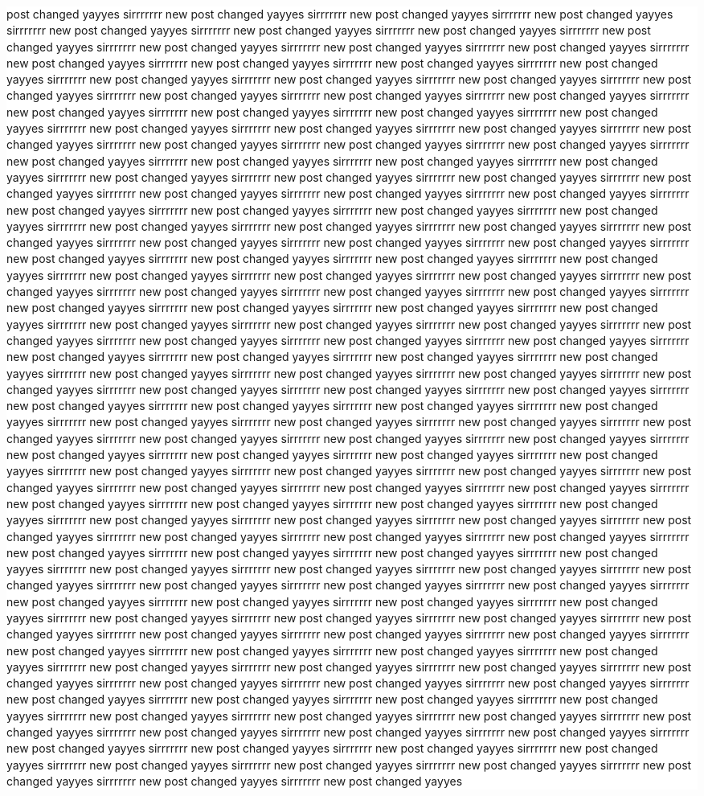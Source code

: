 post changed yayyes sirrrrrrr new post changed yayyes sirrrrrrr new post changed yayyes sirrrrrrr new post changed yayyes sirrrrrrr new post changed yayyes sirrrrrrr new post changed yayyes sirrrrrrr new post changed yayyes sirrrrrrr new post changed yayyes sirrrrrrr new post changed yayyes sirrrrrrr new post changed yayyes sirrrrrrr new post changed yayyes sirrrrrrr new post changed yayyes sirrrrrrr new post changed yayyes sirrrrrrr new post changed yayyes sirrrrrrr new post changed yayyes sirrrrrrr new post changed yayyes sirrrrrrr new post changed yayyes sirrrrrrr new post changed yayyes sirrrrrrr new post changed yayyes sirrrrrrr new post changed yayyes sirrrrrrr new post changed yayyes sirrrrrrr new post changed yayyes sirrrrrrr new post changed yayyes sirrrrrrr new post changed yayyes sirrrrrrr new post changed yayyes sirrrrrrr new post changed yayyes sirrrrrrr new post changed yayyes sirrrrrrr new post changed yayyes sirrrrrrr new post changed yayyes sirrrrrrr new post changed yayyes sirrrrrrr new post changed yayyes sirrrrrrr new post changed yayyes sirrrrrrr new post changed yayyes sirrrrrrr new post changed yayyes sirrrrrrr new post changed yayyes sirrrrrrr new post changed yayyes sirrrrrrr new post changed yayyes sirrrrrrr new post changed yayyes sirrrrrrr new post changed yayyes sirrrrrrr new post changed yayyes sirrrrrrr new post changed yayyes sirrrrrrr new post changed yayyes sirrrrrrr new post changed yayyes sirrrrrrr new post changed yayyes sirrrrrrr new post changed yayyes sirrrrrrr new post changed yayyes sirrrrrrr new post changed yayyes sirrrrrrr new post changed yayyes sirrrrrrr new post changed yayyes sirrrrrrr new post changed yayyes sirrrrrrr new post changed yayyes sirrrrrrr new post changed yayyes sirrrrrrr new post changed yayyes sirrrrrrr new post changed yayyes sirrrrrrr new post changed yayyes sirrrrrrr new post changed yayyes sirrrrrrr new post changed yayyes sirrrrrrr new post changed yayyes sirrrrrrr new post changed yayyes sirrrrrrr new post changed yayyes sirrrrrrr new post changed yayyes sirrrrrrr new post changed yayyes sirrrrrrr new post changed yayyes sirrrrrrr new post changed yayyes sirrrrrrr new post changed yayyes sirrrrrrr new post changed yayyes sirrrrrrr new post changed yayyes sirrrrrrr new post changed yayyes sirrrrrrr new post changed yayyes sirrrrrrr new post changed yayyes sirrrrrrr new post changed yayyes sirrrrrrr new post changed yayyes sirrrrrrr new post changed yayyes sirrrrrrr new post changed yayyes sirrrrrrr new post changed yayyes sirrrrrrr new post changed yayyes sirrrrrrr new post changed yayyes sirrrrrrr new post changed yayyes sirrrrrrr new post changed yayyes sirrrrrrr new post changed yayyes sirrrrrrr new post changed yayyes sirrrrrrr new post changed yayyes sirrrrrrr new post changed yayyes sirrrrrrr new post changed yayyes sirrrrrrr new post changed yayyes sirrrrrrr new post changed yayyes sirrrrrrr new post changed yayyes sirrrrrrr new post changed yayyes sirrrrrrr new post changed yayyes sirrrrrrr new post changed yayyes sirrrrrrr new post changed yayyes sirrrrrrr new post changed yayyes sirrrrrrr new post changed yayyes sirrrrrrr new post changed yayyes sirrrrrrr new post changed yayyes sirrrrrrr new post changed yayyes sirrrrrrr new post changed yayyes sirrrrrrr new post changed yayyes sirrrrrrr new post changed yayyes sirrrrrrr new post changed yayyes sirrrrrrr new post changed yayyes sirrrrrrr new post changed yayyes sirrrrrrr new post changed yayyes sirrrrrrr new post changed yayyes sirrrrrrr new post changed yayyes sirrrrrrr new post changed yayyes sirrrrrrr new post changed yayyes sirrrrrrr new post changed yayyes sirrrrrrr new post changed yayyes sirrrrrrr new post changed yayyes sirrrrrrr new post changed yayyes sirrrrrrr new post changed yayyes sirrrrrrr new post changed yayyes sirrrrrrr new post changed yayyes sirrrrrrr new post changed yayyes sirrrrrrr new post changed yayyes sirrrrrrr new post changed yayyes sirrrrrrr new post changed yayyes sirrrrrrr new post changed yayyes sirrrrrrr new post changed yayyes sirrrrrrr new post changed yayyes sirrrrrrr new post changed yayyes sirrrrrrr new post changed yayyes sirrrrrrr new post changed yayyes sirrrrrrr new post changed yayyes sirrrrrrr new post changed yayyes sirrrrrrr new post changed yayyes sirrrrrrr new post changed yayyes sirrrrrrr new post changed yayyes sirrrrrrr new post changed yayyes sirrrrrrr new post changed yayyes sirrrrrrr new post changed yayyes sirrrrrrr new post changed yayyes sirrrrrrr new post changed yayyes sirrrrrrr new post changed yayyes sirrrrrrr new post changed yayyes sirrrrrrr new post changed yayyes sirrrrrrr new post changed yayyes sirrrrrrr new post changed yayyes sirrrrrrr new post changed yayyes sirrrrrrr new post changed yayyes sirrrrrrr new post changed yayyes sirrrrrrr new post changed yayyes sirrrrrrr new post changed yayyes sirrrrrrr new post changed yayyes sirrrrrrr new post changed yayyes sirrrrrrr new post changed yayyes sirrrrrrr new post changed yayyes sirrrrrrr new post changed yayyes sirrrrrrr new post changed yayyes sirrrrrrr new post changed yayyes sirrrrrrr new post changed yayyes sirrrrrrr new post changed yayyes sirrrrrrr new post changed yayyes sirrrrrrr new post changed yayyes sirrrrrrr new post changed yayyes sirrrrrrr new post changed yayyes sirrrrrrr new post changed yayyes sirrrrrrr new post changed yayyes sirrrrrrr new post changed yayyes sirrrrrrr new post changed yayyes sirrrrrrr new post changed yayyes sirrrrrrr new post changed yayyes sirrrrrrr new post changed yayyes sirrrrrrr new post changed yayyes sirrrrrrr new post changed yayyes sirrrrrrr new post changed yayyes sirrrrrrr new post changed yayyes sirrrrrrr new post changed yayyes sirrrrrrr new post changed yayyes sirrrrrrr new post changed yayyes sirrrrrrr new post changed yayyes sirrrrrrr new post changed yayyes sirrrrrrr new post changed yayyes sirrrrrrr new post changed yayyes